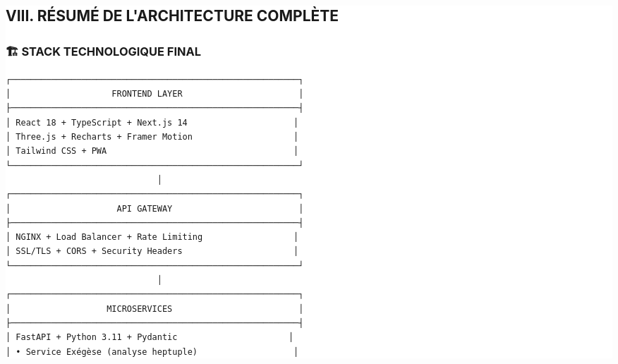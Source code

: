 
## VIII. RÉSUMÉ DE L'ARCHITECTURE COMPLÈTE

### 🏗️ **STACK TECHNOLOGIQUE FINAL**

```
┌─────────────────────────────────────────────────────────┐
│                    FRONTEND LAYER                       │
├─────────────────────────────────────────────────────────┤
│ React 18 + TypeScript + Next.js 14                     │
│ Three.js + Recharts + Framer Motion                    │
│ Tailwind CSS + PWA                                     │
└─────────────────────────────────────────────────────────┘
                              │
┌─────────────────────────────────────────────────────────┐
│                     API GATEWAY                         │
├─────────────────────────────────────────────────────────┤
│ NGINX + Load Balancer + Rate Limiting                  │
│ SSL/TLS + CORS + Security Headers                      │
└─────────────────────────────────────────────────────────┘
                              │
┌─────────────────────────────────────────────────────────┐
│                   MICROSERVICES                         │
├─────────────────────────────────────────────────────────┤
│ FastAPI + Python 3.11 + Pydantic                      │
│ • Service Exégèse (analyse heptuple)                   │
